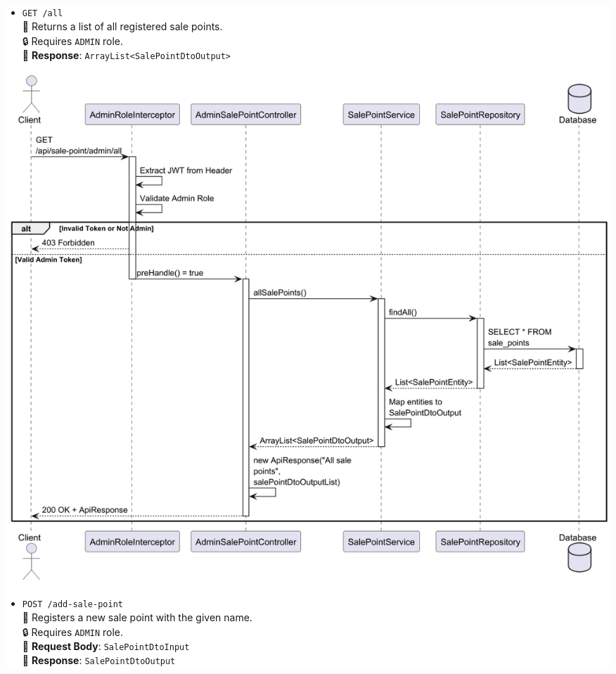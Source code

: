 - `GET /all`  
  🔹 Returns a list of all registered sale points.  
  🔒 Requires `ADMIN` role.  
  🧾 **Response**: `ArrayList<SalePointDtoOutput>`

![](docs\images\AdminSalePointController-getAllSalePoints.png)

- `POST /add-sale-point`  
  🔹 Registers a new sale point with the given name.  
  🔒 Requires `ADMIN` role.  
  🧾 **Request Body**: `SalePointDtoInput`  
  🧾 **Response**: `SalePointDtoOutput`
